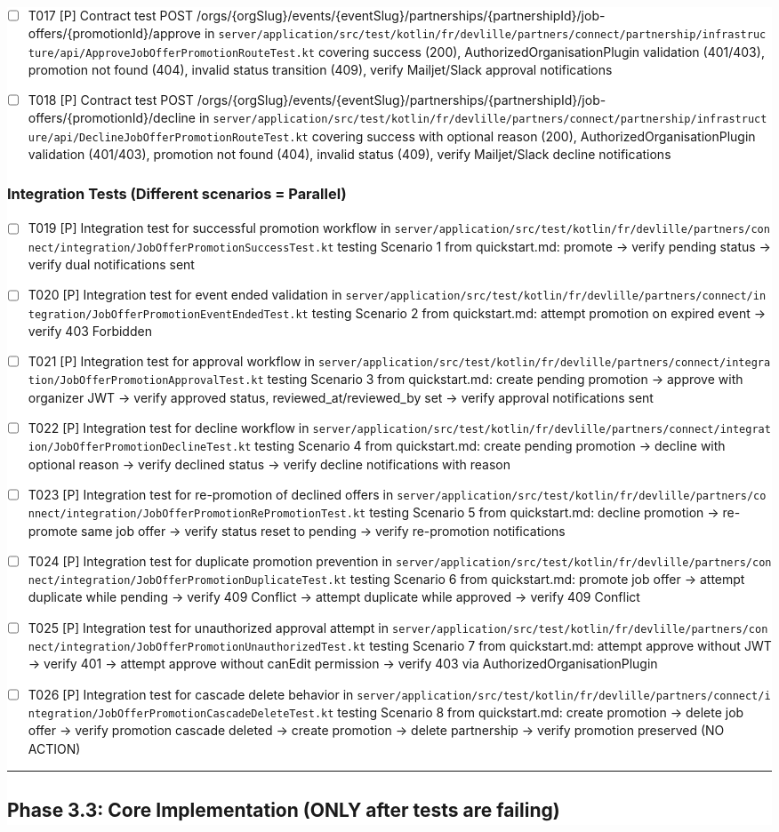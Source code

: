 - [ ] T017 [P] Contract test POST /orgs/{orgSlug}/events/{eventSlug}/partnerships/{partnershipId}/job-offers/{promotionId}/approve in `server/application/src/test/kotlin/fr/devlille/partners/connect/partnership/infrastructure/api/ApproveJobOfferPromotionRouteTest.kt` covering success (200), AuthorizedOrganisationPlugin validation (401/403), promotion not found (404), invalid status transition (409), verify Mailjet/Slack approval notifications

- [ ] T018 [P] Contract test POST /orgs/{orgSlug}/events/{eventSlug}/partnerships/{partnershipId}/job-offers/{promotionId}/decline in `server/application/src/test/kotlin/fr/devlille/partners/connect/partnership/infrastructure/api/DeclineJobOfferPromotionRouteTest.kt` covering success with optional reason (200), AuthorizedOrganisationPlugin validation (401/403), promotion not found (404), invalid status (409), verify Mailjet/Slack decline notifications

### Integration Tests (Different scenarios = Parallel)

- [ ] T019 [P] Integration test for successful promotion workflow in `server/application/src/test/kotlin/fr/devlille/partners/connect/integration/JobOfferPromotionSuccessTest.kt` testing Scenario 1 from quickstart.md: promote → verify pending status → verify dual notifications sent

- [ ] T020 [P] Integration test for event ended validation in `server/application/src/test/kotlin/fr/devlille/partners/connect/integration/JobOfferPromotionEventEndedTest.kt` testing Scenario 2 from quickstart.md: attempt promotion on expired event → verify 403 Forbidden

- [ ] T021 [P] Integration test for approval workflow in `server/application/src/test/kotlin/fr/devlille/partners/connect/integration/JobOfferPromotionApprovalTest.kt` testing Scenario 3 from quickstart.md: create pending promotion → approve with organizer JWT → verify approved status, reviewed_at/reviewed_by set → verify approval notifications sent

- [ ] T022 [P] Integration test for decline workflow in `server/application/src/test/kotlin/fr/devlille/partners/connect/integration/JobOfferPromotionDeclineTest.kt` testing Scenario 4 from quickstart.md: create pending promotion → decline with optional reason → verify declined status → verify decline notifications with reason

- [ ] T023 [P] Integration test for re-promotion of declined offers in `server/application/src/test/kotlin/fr/devlille/partners/connect/integration/JobOfferPromotionRePromotionTest.kt` testing Scenario 5 from quickstart.md: decline promotion → re-promote same job offer → verify status reset to pending → verify re-promotion notifications

- [ ] T024 [P] Integration test for duplicate promotion prevention in `server/application/src/test/kotlin/fr/devlille/partners/connect/integration/JobOfferPromotionDuplicateTest.kt` testing Scenario 6 from quickstart.md: promote job offer → attempt duplicate while pending → verify 409 Conflict → attempt duplicate while approved → verify 409 Conflict

- [ ] T025 [P] Integration test for unauthorized approval attempt in `server/application/src/test/kotlin/fr/devlille/partners/connect/integration/JobOfferPromotionUnauthorizedTest.kt` testing Scenario 7 from quickstart.md: attempt approve without JWT → verify 401 → attempt approve without canEdit permission → verify 403 via AuthorizedOrganisationPlugin

- [ ] T026 [P] Integration test for cascade delete behavior in `server/application/src/test/kotlin/fr/devlille/partners/connect/integration/JobOfferPromotionCascadeDeleteTest.kt` testing Scenario 8 from quickstart.md: create promotion → delete job offer → verify promotion cascade deleted → create promotion → delete partnership → verify promotion preserved (NO ACTION)

---

## Phase 3.3: Core Implementation (ONLY after tests are failing)
